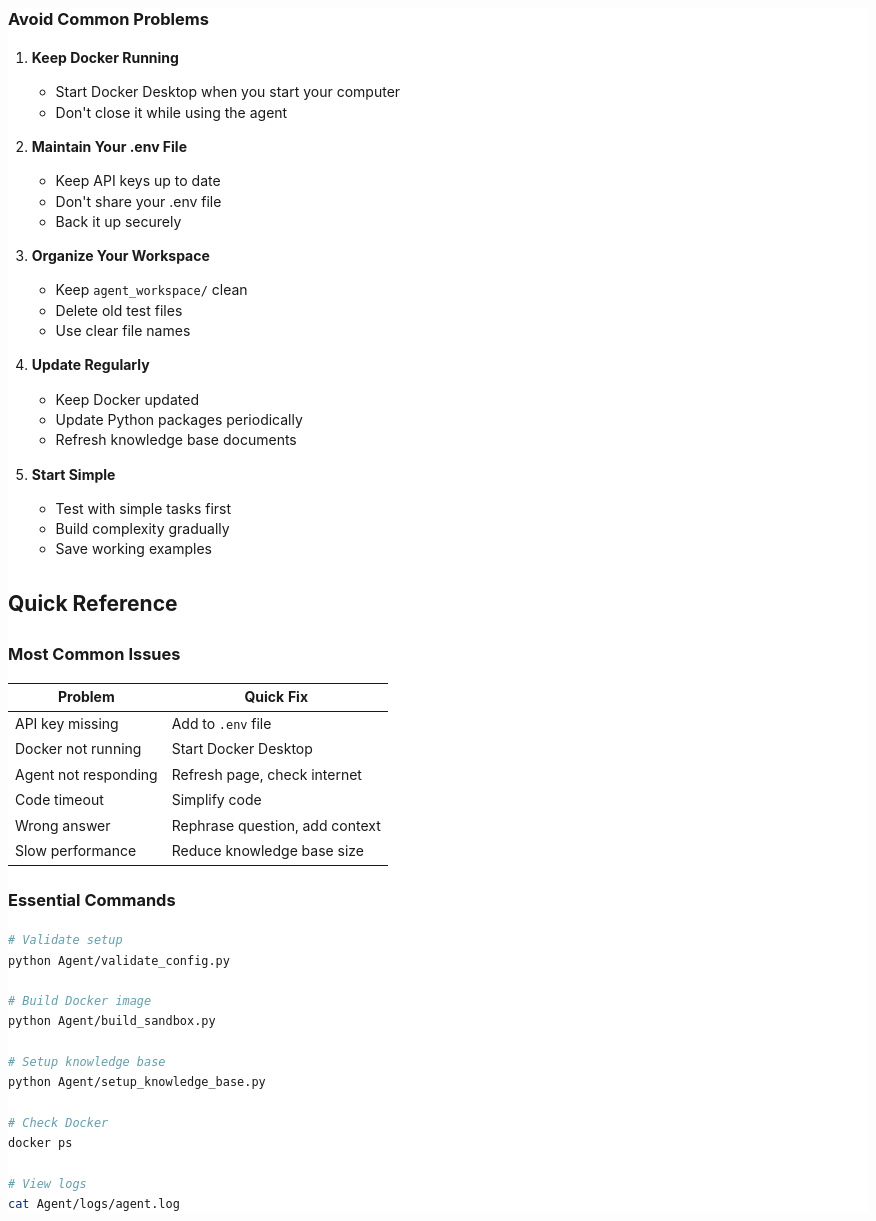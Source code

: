 ### Avoid Common Problems

1. **Keep Docker Running**
   - Start Docker Desktop when you start your computer
   - Don't close it while using the agent

2. **Maintain Your .env File**
   - Keep API keys up to date
   - Don't share your .env file
   - Back it up securely

3. **Organize Your Workspace**
   - Keep `agent_workspace/` clean
   - Delete old test files
   - Use clear file names

4. **Update Regularly**
   - Keep Docker updated
   - Update Python packages periodically
   - Refresh knowledge base documents

5. **Start Simple**
   - Test with simple tasks first
   - Build complexity gradually
   - Save working examples

## Quick Reference

### Most Common Issues

| Problem | Quick Fix |
|---------|-----------|
| API key missing | Add to `.env` file |
| Docker not running | Start Docker Desktop |
| Agent not responding | Refresh page, check internet |
| Code timeout | Simplify code |
| Wrong answer | Rephrase question, add context |
| Slow performance | Reduce knowledge base size |

### Essential Commands

```bash
# Validate setup
python Agent/validate_config.py

# Build Docker image
python Agent/build_sandbox.py

# Setup knowledge base
python Agent/setup_knowledge_base.py

# Check Docker
docker ps

# View logs
cat Agent/logs/agent.log
```
